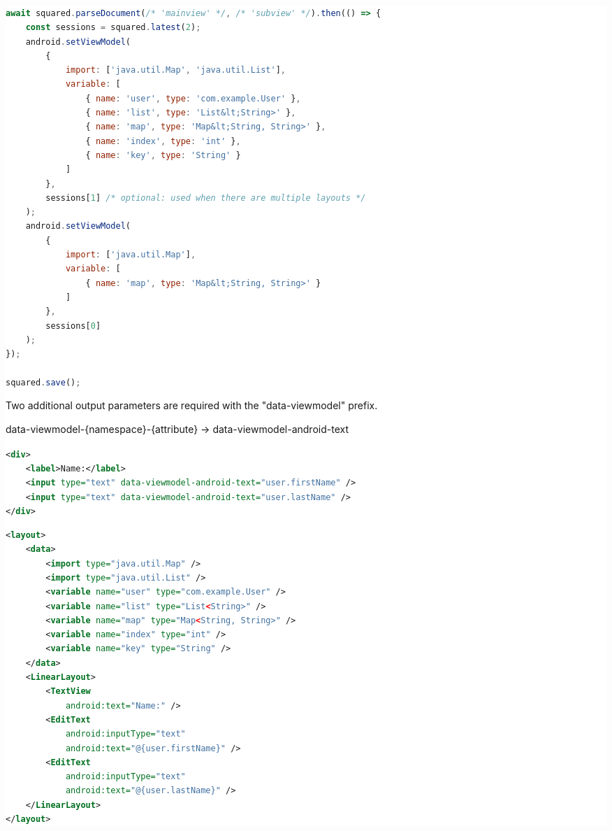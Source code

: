 ```javascript
await squared.parseDocument(/* 'mainview' */, /* 'subview' */).then(() => {
    const sessions = squared.latest(2);
    android.setViewModel(
        {
            import: ['java.util.Map', 'java.util.List'],
            variable: [
                { name: 'user', type: 'com.example.User' },
                { name: 'list', type: 'List&lt;String>' },
                { name: 'map', type: 'Map&lt;String, String>' },
                { name: 'index', type: 'int' },
                { name: 'key', type: 'String' }
            ]
        },
        sessions[1] /* optional: used when there are multiple layouts */
    );
    android.setViewModel(
        {
            import: ['java.util.Map'],
            variable: [
                { name: 'map', type: 'Map&lt;String, String>' }
            ]
        },
        sessions[0]
    );
});

squared.save();
```

Two additional output parameters are required with the "data-viewmodel" prefix. 

data-viewmodel-{namespace}-{attribute} -> data-viewmodel-android-text

```xml
<div>
    <label>Name:</label>
    <input type="text" data-viewmodel-android-text="user.firstName" />
    <input type="text" data-viewmodel-android-text="user.lastName" />
</div>
```

```xml
<layout>
    <data>
        <import type="java.util.Map" />
        <import type="java.util.List" />
        <variable name="user" type="com.example.User" />
        <variable name="list" type="List<String>" />
        <variable name="map" type="Map<String, String>" />
        <variable name="index" type="int" />
        <variable name="key" type="String" />
    </data>
    <LinearLayout>
        <TextView
            android:text="Name:" />
        <EditText
            android:inputType="text"
            android:text="@{user.firstName}" />
        <EditText
            android:inputType="text"
            android:text="@{user.lastName}" />
    </LinearLayout>
</layout>
```
